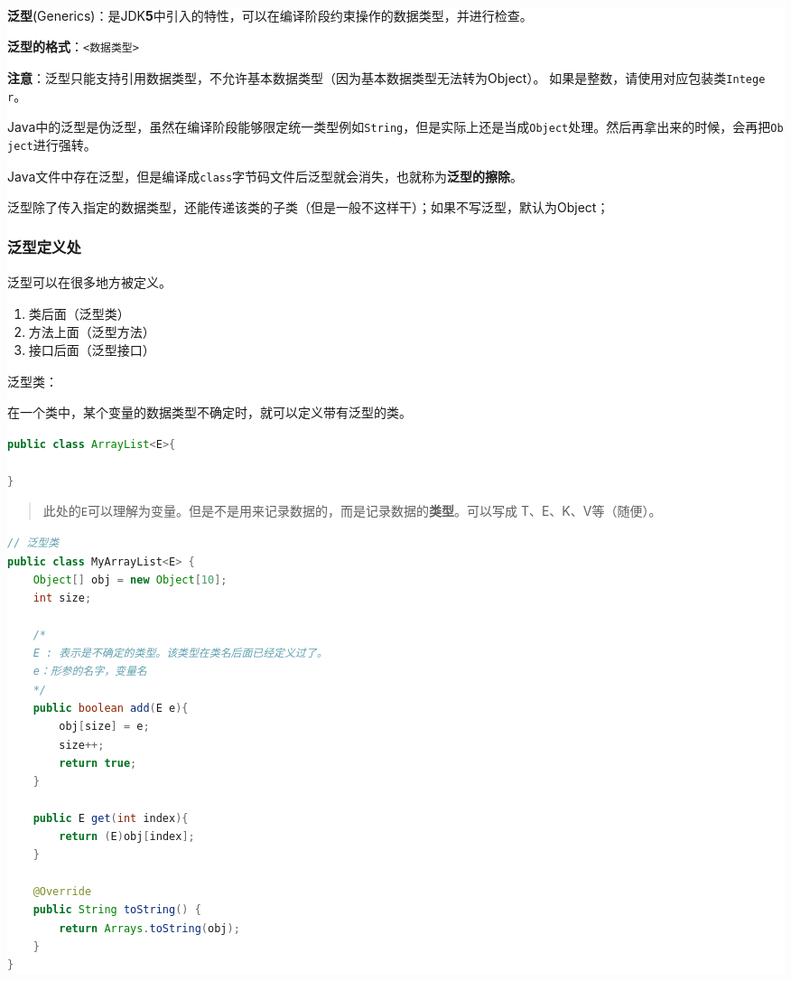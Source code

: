 **泛型**(Generics)：是JDK**5**中引入的特性，可以在编译阶段约束操作的数据类型，并进行检查。

**泛型的格式**：`<数据类型>`

**注意**：泛型只能支持引用数据类型，不允许基本数据类型（因为基本数据类型无法转为Object）。 如果是整数，请使用对应包装类`Integer`。

Java中的泛型是伪泛型，虽然在编译阶段能够限定统一类型例如`String`，但是实际上还是当成`Object`处理。然后再拿出来的时候，会再把`Object`进行强转。

Java文件中存在泛型，但是编译成`class`字节码文件后泛型就会消失，也就称为**泛型的擦除**。

泛型除了传入指定的数据类型，还能传递该类的子类（但是一般不这样干）；如果不写泛型，默认为Object；

### 泛型定义处

泛型可以在很多地方被定义。

1. 类后面（泛型类）
2. 方法上面（泛型方法）
3. 接口后面（泛型接口）

泛型类：

在一个类中，某个变量的数据类型不确定时，就可以定义带有泛型的类。

```java
public class ArrayList<E>{
    
}
```

> 此处的`E`可以理解为变量。但是不是用来记录数据的，而是记录数据的**类型**。可以写成 T、E、K、V等（随便）。
>

```java
// 泛型类
public class MyArrayList<E> {
    Object[] obj = new Object[10];
    int size;

    /*
    E : 表示是不确定的类型。该类型在类名后面已经定义过了。
    e：形参的名字，变量名
    */
    public boolean add(E e){
        obj[size] = e;
        size++;
        return true;
    }

    public E get(int index){
        return (E)obj[index];
    }

    @Override
    public String toString() {
        return Arrays.toString(obj);
    }
}
```
